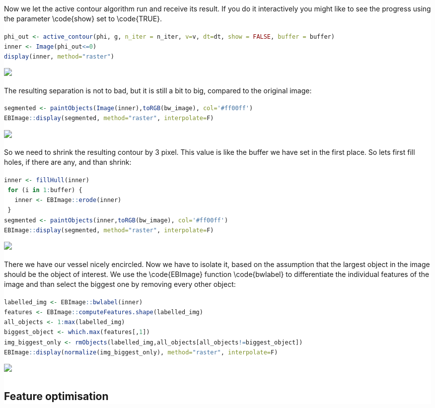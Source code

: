Now we let the active contour algorithm run and receive its result. If you do it interactively you might like to see the progress using the parameter \code{show} set to \code{TRUE}. 


```r
phi_out <- active_contour(phi, g, n_iter = n_iter, v=v, dt=dt, show = FALSE, buffer = buffer)
inner <- Image(phi_out<=0)
display(inner, method="raster")
```

![](object-extraction_files/figure-html/active_contor_setup_run-1.png)

The resulting separation is not to bad, but it is still a bit to big, compared to the original image:


```r
segmented <- paintObjects(Image(inner),toRGB(bw_image), col='#ff00ff')
EBImage::display(segmented, method="raster", interpolate=F)
```

![](object-extraction_files/figure-html/active_contor_result_compare-1.png)

So we need to shrink the resulting contour by 3 pixel. This value is like the buffer we have set in the first place. So lets first fill holes, if there are any, and than shrink:


```r
inner <- fillHull(inner)
 for (i in 1:buffer) {
   inner <- EBImage::erode(inner)
 }
segmented <- paintObjects(inner,toRGB(bw_image), col='#ff00ff')
EBImage::display(segmented, method="raster", interpolate=F)
```

![](object-extraction_files/figure-html/active_contor_result_shrink-1.png)

There we have our vessel nicely encircled. Now we have to isolate it, based on the assumption that the largest object in the image should be the object of interest. We use the \code{EBImage} function \code{bwlabel} to differentiate the individual features of the image and than select the biggest one by removing every other object:


```r
labelled_img <- EBImage::bwlabel(inner)
features <- EBImage::computeFeatures.shape(labelled_img)
all_objects <- 1:max(labelled_img)
biggest_object <- which.max(features[,1])
img_biggest_only <- rmObjects(labelled_img,all_objects[all_objects!=biggest_object])
EBImage::display(normalize(img_biggest_only), method="raster", interpolate=F)
```

![](object-extraction_files/figure-html/active_contor_object_selection-1.png)

## Feature optimisation
